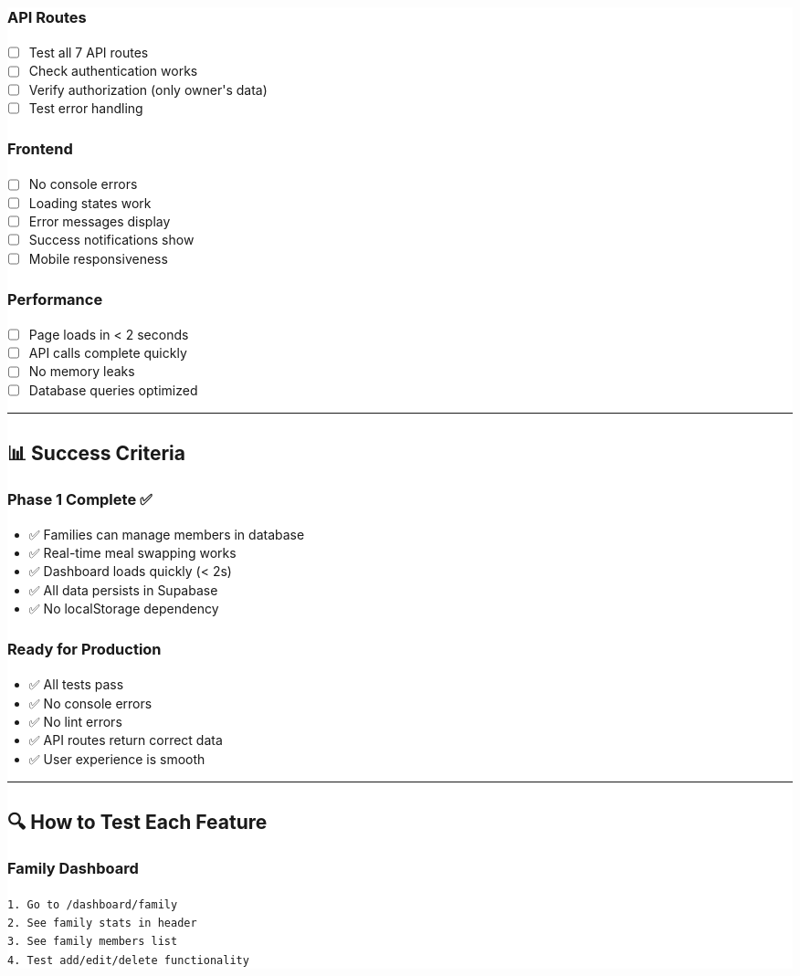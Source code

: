 ### API Routes
- [ ] Test all 7 API routes
- [ ] Check authentication works
- [ ] Verify authorization (only owner's data)
- [ ] Test error handling

### Frontend
- [ ] No console errors
- [ ] Loading states work
- [ ] Error messages display
- [ ] Success notifications show
- [ ] Mobile responsiveness

### Performance
- [ ] Page loads in < 2 seconds
- [ ] API calls complete quickly
- [ ] No memory leaks
- [ ] Database queries optimized

---

## 📊 Success Criteria

### Phase 1 Complete ✅
- ✅ Families can manage members in database
- ✅ Real-time meal swapping works
- ✅ Dashboard loads quickly (< 2s)
- ✅ All data persists in Supabase
- ✅ No localStorage dependency

### Ready for Production
- ✅ All tests pass
- ✅ No console errors
- ✅ No lint errors
- ✅ API routes return correct data
- ✅ User experience is smooth

---

## 🔍 How to Test Each Feature

### Family Dashboard
```
1. Go to /dashboard/family
2. See family stats in header
3. See family members list
4. Test add/edit/delete functionality
```
